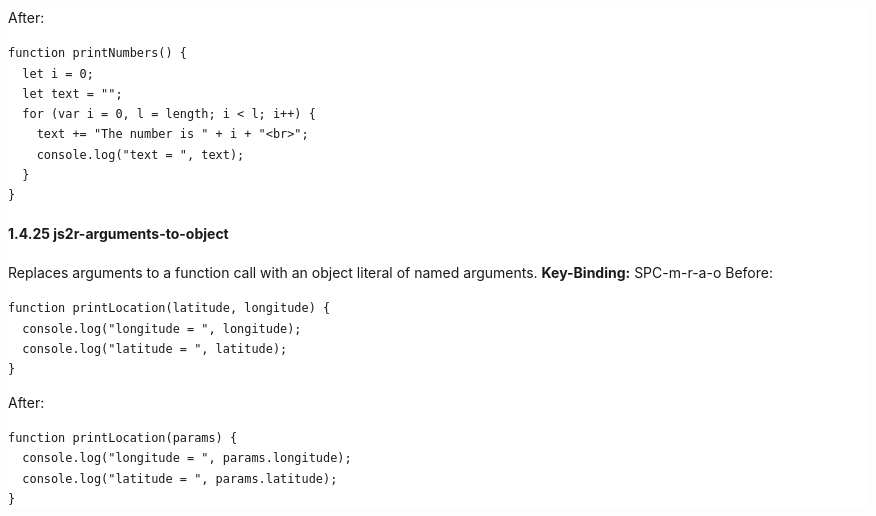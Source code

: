 After:

```
function printNumbers() {
  let i = 0;
  let text = "";
  for (var i = 0, l = length; i < l; i++) {
    text += "The number is " + i + "<br>";
    console.log("text = ", text);
  }
}

```

#### 1.4.25 js2r-arguments-to-object

Replaces arguments to a function call with an object literal of named arguments. **Key-Binding:** SPC-m-r-a-o Before:

```
function printLocation(latitude, longitude) {
  console.log("longitude = ", longitude);
  console.log("latitude = ", latitude);
}

```

After:

```
function printLocation(params) {
  console.log("longitude = ", params.longitude);
  console.log("latitude = ", params.latitude);
}

```